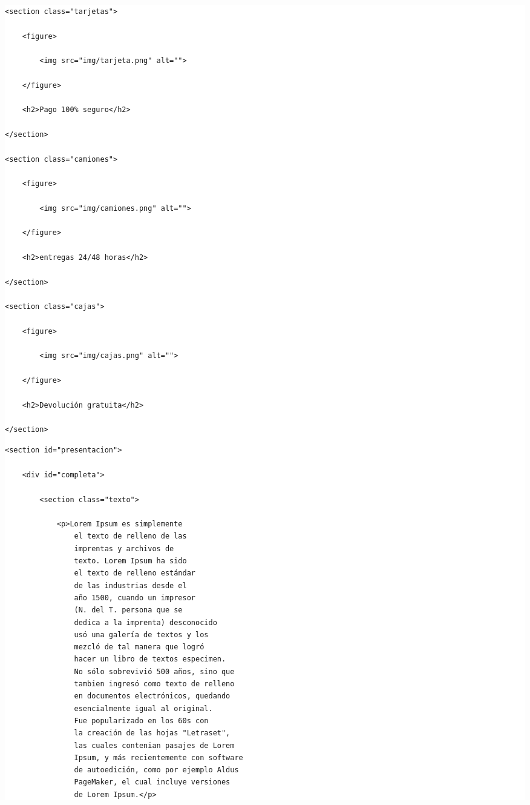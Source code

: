 

<section id="validacion">

    <section class="tarjetas">

        <figure>

            <img src="img/tarjeta.png" alt="">

        </figure>
        
        <h2>Pago 100% seguro</h2>
    
    </section>

    <section class="camiones">

        <figure>

            <img src="img/camiones.png" alt="">

        </figure>

        <h2>entregas 24/48 horas</h2>

    </section>

    <section class="cajas">

        <figure>

            <img src="img/cajas.png" alt="">

        </figure>

        <h2>Devolución gratuita</h2>

    </section>

</section>




   
    <section id="presentacion">

        <div id="completa">

            <section class="texto">
                
                <p>Lorem Ipsum es simplemente 
                    el texto de relleno de las 
                    imprentas y archivos de 
                    texto. Lorem Ipsum ha sido 
                    el texto de relleno estándar
                    de las industrias desde el
                    año 1500, cuando un impresor
                    (N. del T. persona que se 
                    dedica a la imprenta) desconocido
                    usó una galería de textos y los 
                    mezcló de tal manera que logró 
                    hacer un libro de textos especimen. 
                    No sólo sobrevivió 500 años, sino que 
                    tambien ingresó como texto de relleno 
                    en documentos electrónicos, quedando 
                    esencialmente igual al original. 
                    Fue popularizado en los 60s con 
                    la creación de las hojas "Letraset", 
                    las cuales contenian pasajes de Lorem 
                    Ipsum, y más recientemente con software
                    de autoedición, como por ejemplo Aldus
                    PageMaker, el cual incluye versiones
                    de Lorem Ipsum.</p>